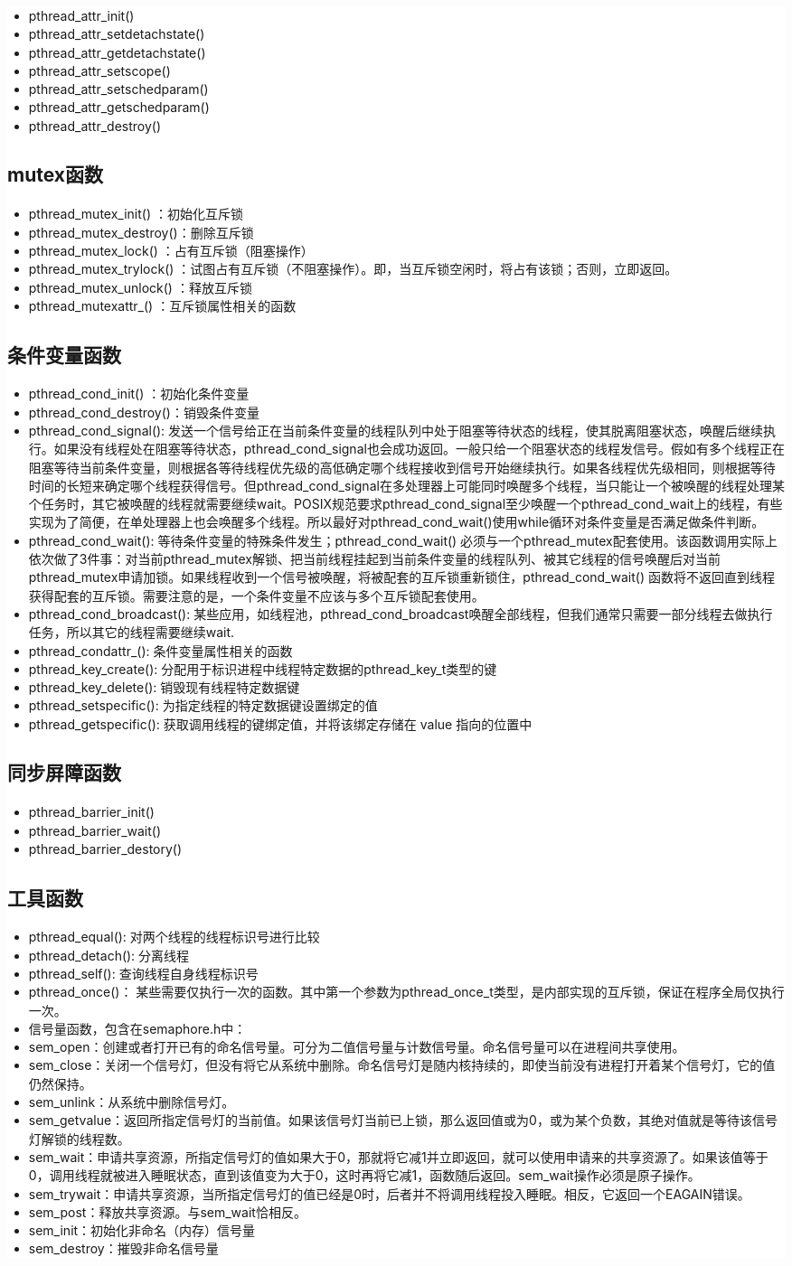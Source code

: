 * pthread_attr_init()
* pthread_attr_setdetachstate()
* pthread_attr_getdetachstate()
* pthread_attr_setscope()
* pthread_attr_setschedparam()
* pthread_attr_getschedparam()
* pthread_attr_destroy()

## mutex函数

* pthread_mutex_init() ：初始化互斥锁
* pthread_mutex_destroy()：删除互斥锁
* pthread_mutex_lock() ：占有互斥锁（阻塞操作）
* pthread_mutex_trylock() ：试图占有互斥锁（不阻塞操作）。即，当互斥锁空闲时，将占有该锁；否则，立即返回。
* pthread_mutex_unlock() ：释放互斥锁
*  pthread_mutexattr_() ：互斥锁属性相关的函数

## 条件变量函数

* pthread_cond_init() ：初始化条件变量
* pthread_cond_destroy()：销毁条件变量
* pthread_cond_signal(): 发送一个信号给正在当前条件变量的线程队列中处于阻塞等待状态的线程，使其脱离阻塞状态，唤醒后继续执行。如果没有线程处在阻塞等待状态，pthread_cond_signal也会成功返回。一般只给一个阻塞状态的线程发信号。假如有多个线程正在阻塞等待当前条件变量，则根据各等待线程优先级的高低确定哪个线程接收到信号开始继续执行。如果各线程优先级相同，则根据等待时间的长短来确定哪个线程获得信号。但pthread_cond_signal在多处理器上可能同时唤醒多个线程，当只能让一个被唤醒的线程处理某个任务时，其它被唤醒的线程就需要继续wait。POSIX规范要求pthread_cond_signal至少唤醒一个pthread_cond_wait上的线程，有些实现为了简便，在单处理器上也会唤醒多个线程。所以最好对pthread_cond_wait()使用while循环对条件变量是否满足做条件判断。
* pthread_cond_wait(): 等待条件变量的特殊条件发生；pthread_cond_wait() 必须与一个pthread_mutex配套使用。该函数调用实际上依次做了3件事：对当前pthread_mutex解锁、把当前线程挂起到当前条件变量的线程队列、被其它线程的信号唤醒后对当前pthread_mutex申请加锁。如果线程收到一个信号被唤醒，将被配套的互斥锁重新锁住，pthread_cond_wait() 函数将不返回直到线程获得配套的互斥锁。需要注意的是，一个条件变量不应该与多个互斥锁配套使用。
* pthread_cond_broadcast(): 某些应用，如线程池，pthread_cond_broadcast唤醒全部线程，但我们通常只需要一部分线程去做执行任务，所以其它的线程需要继续wait.
* pthread_condattr_(): 条件变量属性相关的函数
* pthread_key_create(): 分配用于标识进程中线程特定数据的pthread_key_t类型的键
* pthread_key_delete(): 销毁现有线程特定数据键
* pthread_setspecific(): 为指定线程的特定数据键设置绑定的值
* pthread_getspecific(): 获取调用线程的键绑定值，并将该绑定存储在 value 指向的位置中

## 同步屏障函数

* pthread_barrier_init()
* pthread_barrier_wait()
* pthread_barrier_destory()

## 工具函数

* pthread_equal(): 对两个线程的线程标识号进行比较
* pthread_detach(): 分离线程
* pthread_self(): 查询线程自身线程标识号
* pthread_once()： 某些需要仅执行一次的函数。其中第一个参数为pthread_once_t类型，是内部实现的互斥锁，保证在程序全局仅执行一次。
* 信号量函数，包含在semaphore.h中：
* sem_open：创建或者打开已有的命名信号量。可分为二值信号量与计数信号量。命名信号量可以在进程间共享使用。
* sem_close：关闭一个信号灯，但没有将它从系统中删除。命名信号灯是随内核持续的，即使当前没有进程打开着某个信号灯，它的值仍然保持。
* sem_unlink：从系统中删除信号灯。
* sem_getvalue：返回所指定信号灯的当前值。如果该信号灯当前已上锁，那么返回值或为0，或为某个负数，其绝对值就是等待该信号灯解锁的线程数。
* sem_wait：申请共享资源，所指定信号灯的值如果大于0，那就将它减1并立即返回，就可以使用申请来的共享资源了。如果该值等于0，调用线程就被进入睡眠状态，直到该值变为大于0，这时再将它减1，函数随后返回。sem_wait操作必须是原子操作。
* sem_trywait：申请共享资源，当所指定信号灯的值已经是0时，后者并不将调用线程投入睡眠。相反，它返回一个EAGAIN错误。
* sem_post：释放共享资源。与sem_wait恰相反。
* sem_init：初始化非命名（内存）信号量
* sem_destroy：摧毁非命名信号量
